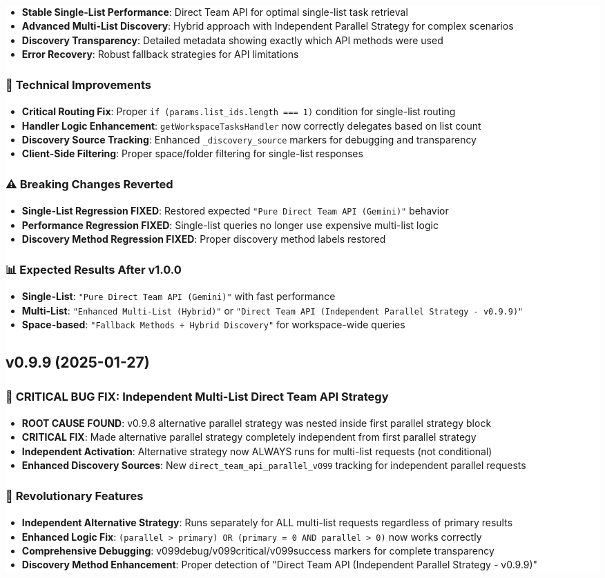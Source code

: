 - **Stable Single-List Performance**: Direct Team API for optimal single-list task retrieval
- **Advanced Multi-List Discovery**: Hybrid approach with Independent Parallel Strategy for complex scenarios
- **Discovery Transparency**: Detailed metadata showing exactly which API methods were used
- **Error Recovery**: Robust fallback strategies for API limitations

### 🔧 **Technical Improvements**

- **Critical Routing Fix**: Proper `if (params.list_ids.length === 1)` condition for single-list routing
- **Handler Logic Enhancement**: `getWorkspaceTasksHandler` now correctly delegates based on list count
- **Discovery Source Tracking**: Enhanced `_discovery_source` markers for debugging and transparency
- **Client-Side Filtering**: Proper space/folder filtering for single-list responses

### ⚠️ **Breaking Changes Reverted**

- **Single-List Regression FIXED**: Restored expected `"Pure Direct Team API (Gemini)"` behavior
- **Performance Regression FIXED**: Single-list queries no longer use expensive multi-list logic
- **Discovery Method Regression FIXED**: Proper discovery method labels restored

### 📊 **Expected Results After v1.0.0**

- **Single-List**: `"Pure Direct Team API (Gemini)"` with fast performance
- **Multi-List**: `"Enhanced Multi-List (Hybrid)"` or `"Direct Team API (Independent Parallel Strategy - v0.9.9)"`
- **Space-based**: `"Fallback Methods + Hybrid Discovery"` for workspace-wide queries

## v0.9.9 (2025-01-27)

### 🎯 **CRITICAL BUG FIX: Independent Multi-List Direct Team API Strategy**

- **ROOT CAUSE FOUND**: v0.9.8 alternative parallel strategy was nested inside first parallel strategy block
- **CRITICAL FIX**: Made alternative parallel strategy completely independent from first parallel strategy  
- **Independent Activation**: Alternative strategy now ALWAYS runs for multi-list requests (not conditional)
- **Enhanced Discovery Sources**: New `direct_team_api_parallel_v099` tracking for independent parallel requests

### 🚀 **Revolutionary Features**

- **Independent Alternative Strategy**: Runs separately for ALL multi-list requests regardless of primary results
- **Enhanced Logic Fix**: `(parallel > primary) OR (primary = 0 AND parallel > 0)` now works correctly
- **Comprehensive Debugging**: v099debug/v099critical/v099success markers for complete transparency
- **Discovery Method Enhancement**: Proper detection of "Direct Team API (Independent Parallel Strategy - v0.9.9)"
